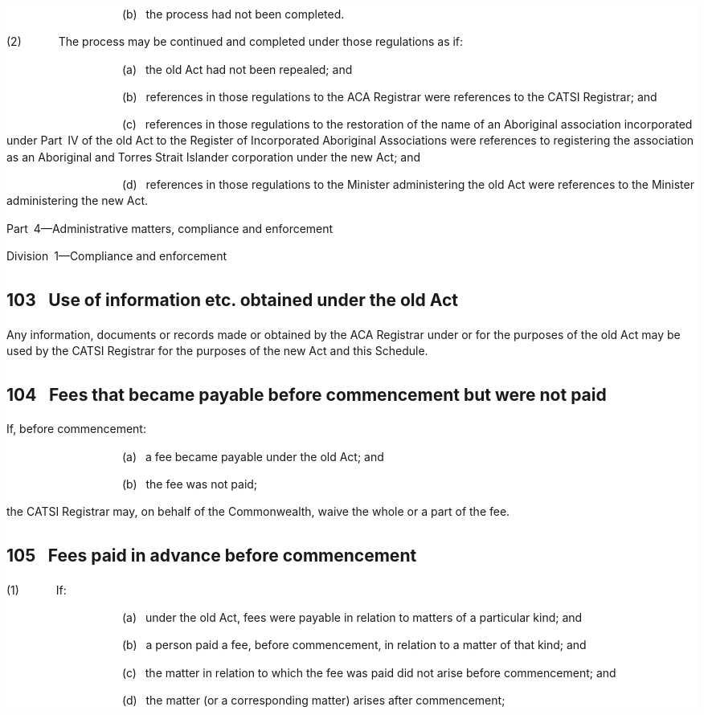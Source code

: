                      (b)  the process had not been completed.

(2)       The process may be continued and completed under those regulations as if:

                     (a)  the old Act had not been repealed; and

                     (b)  references in those regulations to the ACA Registrar were references to the CATSI Registrar; and

                     (c)  references in those regulations to the restoration of the name of an Aboriginal association incorporated under Part IV of the old Act to the Register of Incorporated Aboriginal Associations were references to registering the association as an Aboriginal and Torres Strait Islander corporation under the new Act; and

                     (d)  references in those regulations to the Minister administering the old Act were references to the Minister administering the new Act.

<h7 class="ActHead7">Part 4—Administrative matters, compliance and enforcement</h7>

<h8 class="ActHead8">Division 1—Compliance and enforcement</h8>

## 103  Use of information etc. obtained under the old Act

Any information, documents or records made or obtained by the ACA Registrar under or for the purposes of the old Act may be used by the CATSI Registrar for the purposes of the new Act and this Schedule.

## 104  Fees that became payable before commencement but were not paid

If, before commencement:

                     (a)  a fee became payable under the old Act; and

                     (b)  the fee was not paid;

the CATSI Registrar may, on behalf of the Commonwealth, waive the whole or a part of the fee.

## 105  Fees paid in advance before commencement

(1)       If:

                     (a)  under the old Act, fees were payable in relation to matters of a particular kind; and

                     (b)  a person paid a fee, before commencement, in relation to a matter of that kind; and

                     (c)  the matter in relation to which the fee was paid did not arise before commencement; and

                     (d)  the matter (or a corresponding matter) arises after commencement;

